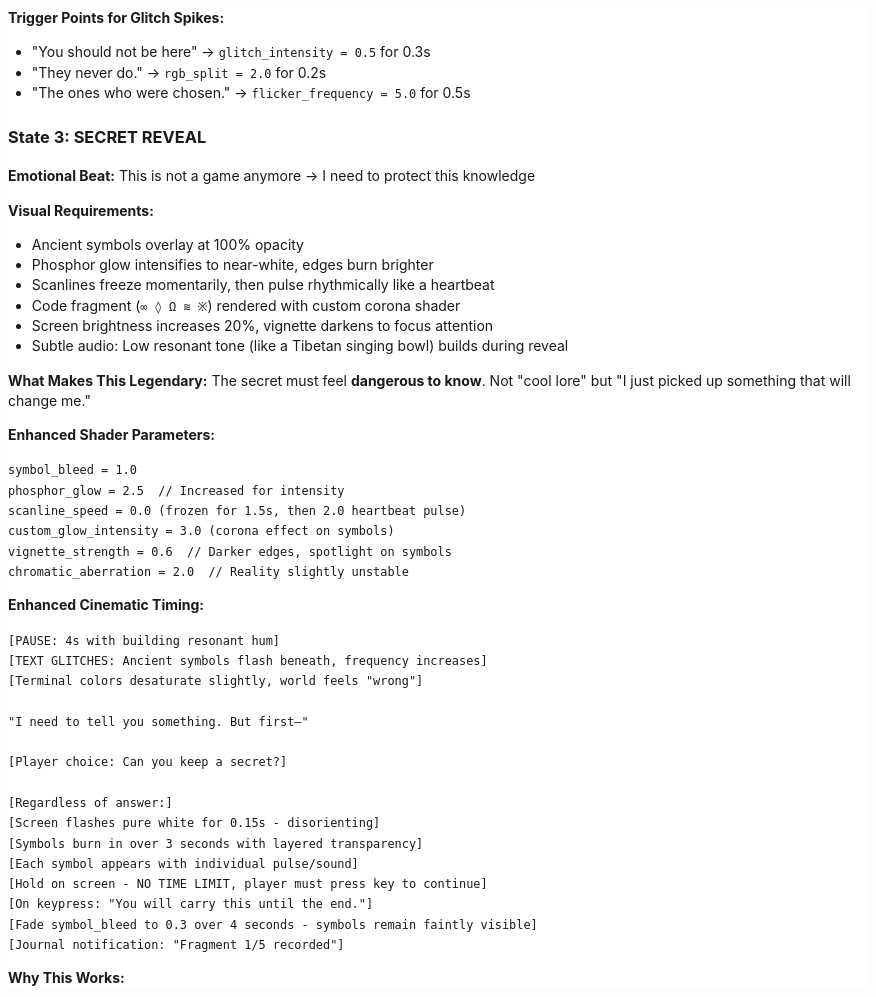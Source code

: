 **Trigger Points for Glitch Spikes:**

- "You should not be here" → `glitch_intensity = 0.5` for 0.3s
- "They never do." → `rgb_split = 2.0` for 0.2s
- "The ones who were chosen." → `flicker_frequency = 5.0` for 0.5s

### State 3: SECRET REVEAL

**Emotional Beat:** This is not a game anymore → I need to protect this knowledge

**Visual Requirements:**

- Ancient symbols overlay at 100% opacity
- Phosphor glow intensifies to near-white, edges burn brighter
- Scanlines freeze momentarily, then pulse rhythmically like a heartbeat
- Code fragment (`∞ ◊ Ω ≋ ※`) rendered with custom corona shader
- Screen brightness increases 20%, vignette darkens to focus attention
- Subtle audio: Low resonant tone (like a Tibetan singing bowl) builds during reveal

**What Makes This Legendary:**
The secret must feel **dangerous to know**. Not "cool lore" but "I just picked up something that will change me."

**Enhanced Shader Parameters:**

```gdshader
symbol_bleed = 1.0
phosphor_glow = 2.5  // Increased for intensity
scanline_speed = 0.0 (frozen for 1.5s, then 2.0 heartbeat pulse)
custom_glow_intensity = 3.0 (corona effect on symbols)
vignette_strength = 0.6  // Darker edges, spotlight on symbols
chromatic_aberration = 2.0  // Reality slightly unstable
```

**Enhanced Cinematic Timing:**

```text
[PAUSE: 4s with building resonant hum]
[TEXT GLITCHES: Ancient symbols flash beneath, frequency increases]
[Terminal colors desaturate slightly, world feels "wrong"]

"I need to tell you something. But first—"

[Player choice: Can you keep a secret?]

[Regardless of answer:]
[Screen flashes pure white for 0.15s - disorienting]
[Symbols burn in over 3 seconds with layered transparency]
[Each symbol appears with individual pulse/sound]
[Hold on screen - NO TIME LIMIT, player must press key to continue]
[On keypress: "You will carry this until the end."]
[Fade symbol_bleed to 0.3 over 4 seconds - symbols remain faintly visible]
[Journal notification: "Fragment 1/5 recorded"]
```

**Why This Works:**
